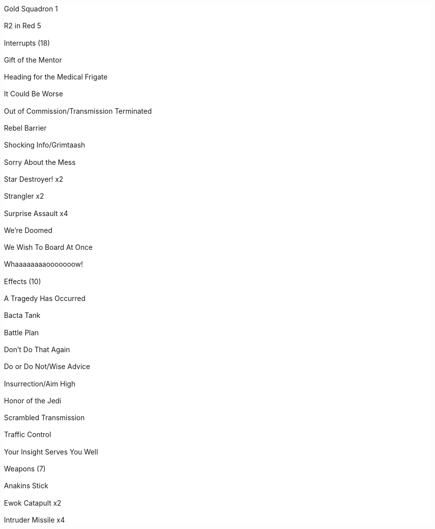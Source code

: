 Gold Squadron 1

R2 in Red 5


Interrupts (18)

Gift of the Mentor

Heading for the Medical Frigate

It Could Be Worse

Out of Commission/Transmission Terminated

Rebel Barrier

Shocking Info/Grimtaash

Sorry About the Mess

Star Destroyer! x2

Strangler x2

Surprise Assault x4

We&#8217;re Doomed

We Wish To Board At Once

Whaaaaaaaaooooooow!


Effects (10)

A Tragedy Has Occurred

Bacta Tank

Battle Plan

Don&#8217;t Do That Again

Do or Do Not/Wise Advice

Insurrection/Aim High

Honor of the Jedi

Scrambled Transmission

Traffic Control

Your Insight Serves You Well


Weapons (7)

Anakins Stick

Ewok Catapult x2

Intruder Missile x4


